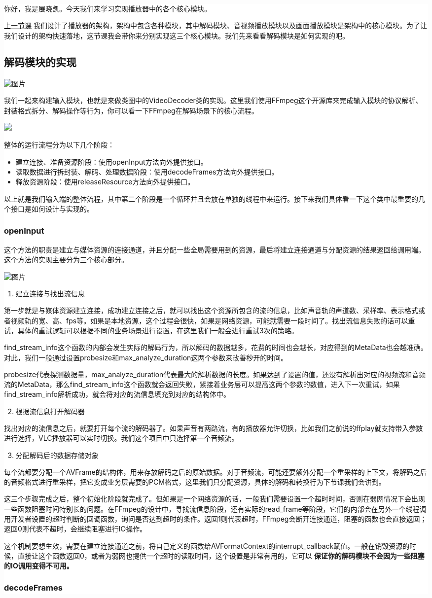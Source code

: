 你好，我是展晓凯。今天我们来学习实现播放器中的各个核心模块。

[上一节课](https://time.geekbang.org/column/article/548457) 我们设计了播放器的架构，架构中包含各种模块，其中解码模块、音视频播放模块以及画面播放模块是架构中的核心模块。为了让我们设计的架构快速落地，这节课我会带你来分别实现这三个核心模块。我们先来看看解码模块是如何实现的吧。

## 解码模块的实现

![图片](https://static001.geekbang.org/resource/image/e9/35/e945e0dde7cfe05c5242cba0f95d2735.png?wh=1920x1078)

我们一起来构建输入模块，也就是来做类图中的VideoDecoder类的实现。这里我们使用FFmpeg这个开源库来完成输入模块的协议解析、封装格式拆分、解码操作等行为，你可以看一下FFmpeg在解码场景下的核心流程。

![](https://static001.geekbang.org/resource/image/08/f7/08119d9fbbedd74c730a7c643eff61f7.png?wh=2626x1591)

整体的运行流程分为以下几个阶段：

- 建立连接、准备资源阶段：使用openInput方法向外提供接口。
- 读取数据进行拆封装、解码、处理数据阶段：使用decodeFrames方法向外提供接口。
- 释放资源阶段：使用releaseResource方法向外提供接口。

以上就是我们输入端的整体流程，其中第二个阶段是一个循环并且会放在单独的线程中来运行。接下来我们具体看一下这个类中最重要的几个接口是如何设计与实现的。

### openInput

这个方法的职责是建立与媒体资源的连接通道，并且分配一些全局需要用到的资源，最后将建立连接通道与分配资源的结果返回给调用端。这个方法的实现主要分为三个核心部分。

![图片](https://static001.geekbang.org/resource/image/b4/10/b4ce66b6a73a2b74742d57d14e585810.png?wh=1732x1204)

1. 建立连接与找出流信息

第一步就是与媒体资源建立连接，成功建立连接之后，就可以找出这个资源所包含的流的信息，比如声音轨的声道数、采样率、表示格式或者视频轨的宽、高、fps等。如果是本地资源，这个过程会很快，如果是网络资源，可能就需要一段时间了。找出流信息失败的话可以重试，具体的重试逻辑可以根据不同的业务场景进行设置，在这里我们一般会进行重试3次的策略。

find\_stream\_info这个函数的内部会发生实际的解码行为，所以解码的数据越多，花费的时间也会越长，对应得到的MetaData也会越准确。对此，我们一般通过设置probesize和max\_analyze\_duration这两个参数来改善秒开的时间。

probesize代表探测数据量，max\_analyze\_duration代表最大的解析数据的长度。如果达到了设置的值，还没有解析出对应的视频流和音频流的MetaData，那么find\_stream\_info这个函数就会返回失败，紧接着业务层可以提高这两个参数的数值，进入下一次重试，如果find\_stream\_info解析成功，就会将对应的流信息填充到对应的结构体中。

2. 根据流信息打开解码器

找出对应的流信息之后，就要打开每个流的解码器了。如果声音有两路流，有的播放器允许切换，比如我们之前说的ffplay就支持带入参数进行选择，VLC播放器可以实时切换。我们这个项目中只选择第一个音频流。

3. 分配解码后的数据存储对象

每个流都要分配一个AVFrame的结构体，用来存放解码之后的原始数据。对于音频流，可能还要额外分配一个重采样的上下文，将解码之后的音频格式进行重采样，把它变成业务层需要的PCM格式，这里我们只分配资源，具体的解码和转换行为下节课我们会讲到。

这三个步骤完成之后，整个初始化阶段就完成了。但如果是一个网络资源的话，一般我们需要设置一个超时时间，否则在弱网情况下会出现一些函数阻塞时间特别长的问题。在FFmpeg的设计中，寻找流信息阶段，还有实际的read\_frame等阶段，它们的内部会在另外一个线程调用开发者设置的超时判断的回调函数，询问是否达到超时的条件。返回1则代表超时，FFmpeg会断开连接通道，阻塞的函数也会直接返回；返回0则代表不超时，会继续阻塞进行IO操作。

这个机制要想生效，需要在建立连接通道之前，将自己定义的函数给AVFormatContext的interrupt\_callback赋值。一般在销毁资源的时候，直接让这个函数返回0，或者为弱网也提供一个超时的读取时间，这个设置是非常有用的，它可以 **保证你的解码模块不会因为一些阻塞的IO调用变得不可用。**

### decodeFrames
